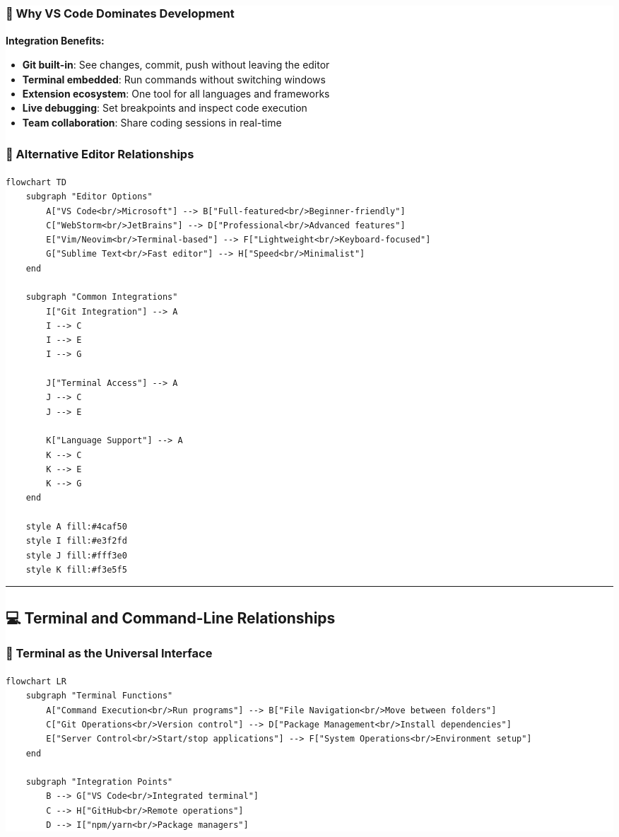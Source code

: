 ```mermaid
```

### **🎯 Why VS Code Dominates Development**

**Integration Benefits:**
- **Git built-in**: See changes, commit, push without leaving the editor
- **Terminal embedded**: Run commands without switching windows
- **Extension ecosystem**: One tool for all languages and frameworks
- **Live debugging**: Set breakpoints and inspect code execution
- **Team collaboration**: Share coding sessions in real-time

### **🔧 Alternative Editor Relationships**

```mermaid
flowchart TD
    subgraph "Editor Options"
        A["VS Code<br/>Microsoft"] --> B["Full-featured<br/>Beginner-friendly"]
        C["WebStorm<br/>JetBrains"] --> D["Professional<br/>Advanced features"]
        E["Vim/Neovim<br/>Terminal-based"] --> F["Lightweight<br/>Keyboard-focused"]
        G["Sublime Text<br/>Fast editor"] --> H["Speed<br/>Minimalist"]
    end
    
    subgraph "Common Integrations"
        I["Git Integration"] --> A
        I --> C
        I --> E
        I --> G
        
        J["Terminal Access"] --> A
        J --> C
        J --> E
        
        K["Language Support"] --> A
        K --> C
        K --> E
        K --> G
    end
    
    style A fill:#4caf50
    style I fill:#e3f2fd
    style J fill:#fff3e0
    style K fill:#f3e5f5
```

---

## 💻 **Terminal and Command-Line Relationships**

### **🔄 Terminal as the Universal Interface**

```mermaid
flowchart LR
    subgraph "Terminal Functions"
        A["Command Execution<br/>Run programs"] --> B["File Navigation<br/>Move between folders"]
        C["Git Operations<br/>Version control"] --> D["Package Management<br/>Install dependencies"]
        E["Server Control<br/>Start/stop applications"] --> F["System Operations<br/>Environment setup"]
    end
    
    subgraph "Integration Points"
        B --> G["VS Code<br/>Integrated terminal"]
        C --> H["GitHub<br/>Remote operations"]
        D --> I["npm/yarn<br/>Package managers"]
```